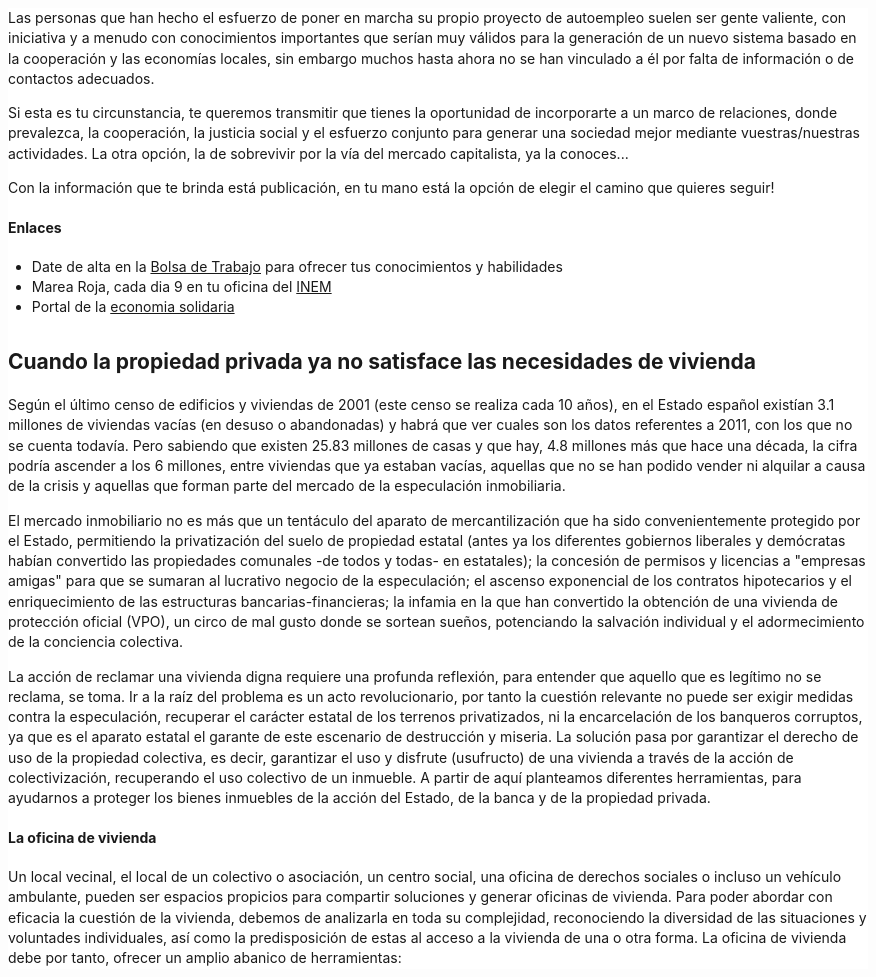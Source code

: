 Las personas que han hecho el esfuerzo de poner en marcha su propio proyecto de autoempleo suelen ser gente valiente, con iniciativa y a menudo con conocimientos importantes que serían muy válidos para la generación de un nuevo sistema basado en la cooperación y las economías locales, sin embargo muchos hasta ahora no se han vinculado a él por falta de información o de contactos adecuados.

Si esta es tu circunstancia, te queremos transmitir que tienes la oportunidad de incorporarte a un marco de relaciones, donde prevalezca, la cooperación, la justicia social y el esfuerzo conjunto para generar una sociedad mejor mediante vuestras/nuestras actividades. La otra opción, la de sobrevivir por la vía del mercado capitalista, ya la conoces...

Con la información que te brinda está publicación, en tu mano está la opción de elegir el camino que quieres seguir!

#### Enlaces

* Date de alta en la [Bolsa de Trabajo](www.autogestio.cat) para ofrecer tus conocimientos y habilidades
* Marea Roja, cada dia 9 en tu oficina del [INEM](http://marearoja9.wordpress.com)
* Portal de la [economia solidaria](www.economiasolidaria.org)

## Cuando la propiedad privada ya no satisface las necesidades de vivienda

Según el último censo de edificios y viviendas de 2001 (este censo se realiza cada 10 años), en el Estado español existían 3.1 millones de viviendas vacías (en desuso o abandonadas) y habrá que ver cuales son los datos referentes a 2011, con los que no se cuenta todavía. Pero sabiendo que existen 25.83 millones de casas y que hay, 4.8 millones más que hace una década, la cifra podría ascender a los 6 millones, entre viviendas que ya estaban vacías, aquellas que no se han podido vender ni alquilar a causa de la crisis y aquellas que forman parte del mercado de la especulación inmobiliaria.

El mercado inmobiliario no es más que un tentáculo del aparato de mercantilización que ha sido convenientemente protegido por el Estado, permitiendo la privatización del suelo de propiedad estatal (antes ya los diferentes gobiernos liberales y demócratas habían convertido las propiedades comunales -de todos y todas- en estatales); la concesión de permisos y licencias a "empresas amigas" para que se sumaran al lucrativo negocio de la especulación; el ascenso exponencial de los contratos hipotecarios y el enriquecimiento de las estructuras bancarias-financieras; la infamia en la que han convertido la obtención de una vivienda de protección oficial (VPO), un circo de mal gusto donde se sortean sueños, potenciando la salvación individual y el adormecimiento de la conciencia colectiva.

La acción de reclamar una vivienda digna requiere una profunda reflexión, para entender que aquello que es legítimo no se reclama, se toma. Ir a la raíz del problema es un acto revolucionario, por tanto la cuestión relevante no puede ser exigir medidas contra la especulación, recuperar el carácter estatal de los terrenos privatizados, ni la encarcelación de los banqueros corruptos, ya que es el aparato estatal el garante de este escenario de destrucción y miseria. La solución pasa por garantizar el derecho de uso de la propiedad colectiva, es decir, garantizar el uso y disfrute (usufructo) de una vivienda a través de la acción de colectivización, recuperando el uso colectivo de un inmueble. A partir de aquí planteamos diferentes herramientas, para ayudarnos a proteger los bienes inmuebles de la acción del Estado, de la banca y de la propiedad privada.

#### La oficina de vivienda

Un local vecinal, el local de un colectivo o asociación, un centro social, una oficina de derechos sociales o incluso un vehículo ambulante, pueden ser espacios propicios para compartir soluciones y generar oficinas de vivienda. Para poder abordar con eficacia la cuestión de la vivienda, debemos de analizarla en toda su complejidad, reconociendo la diversidad de las situaciones y voluntades individuales, así como la predisposición de estas al acceso a la vivienda de una o otra forma. La oficina de vivienda debe por tanto, ofrecer un amplio abanico de herramientas:
